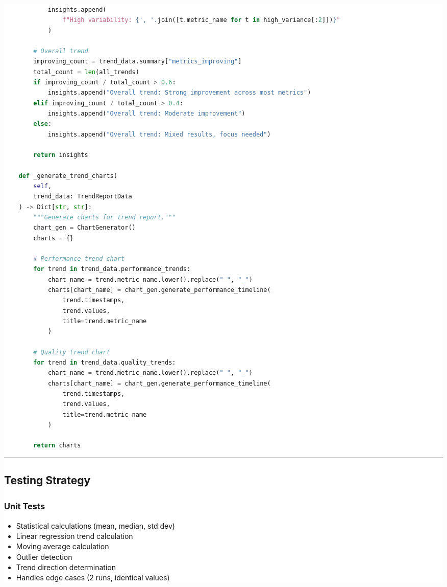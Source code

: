 ```python
            insights.append(
                f"High variability: {', '.join([t.metric_name for t in high_variance[:2]])}"
            )

        # Overall trend
        improving_count = trend_data.summary["metrics_improving"]
        total_count = len(all_trends)
        if improving_count / total_count > 0.6:
            insights.append("Overall trend: Strong improvement across most metrics")
        elif improving_count / total_count > 0.4:
            insights.append("Overall trend: Moderate improvement")
        else:
            insights.append("Overall trend: Mixed results, focus needed")

        return insights

    def _generate_trend_charts(
        self,
        trend_data: TrendReportData
    ) -> Dict[str, str]:
        """Generate charts for trend report."""
        chart_gen = ChartGenerator()
        charts = {}

        # Performance trend chart
        for trend in trend_data.performance_trends:
            chart_name = trend.metric_name.lower().replace(" ", "_")
            charts[chart_name] = chart_gen.generate_performance_timeline(
                trend.timestamps,
                trend.values,
                title=trend.metric_name
            )

        # Quality trend chart
        for trend in trend_data.quality_trends:
            chart_name = trend.metric_name.lower().replace(" ", "_")
            charts[chart_name] = chart_gen.generate_performance_timeline(
                trend.timestamps,
                trend.values,
                title=trend.metric_name
            )

        return charts
```

---

## Testing Strategy

### Unit Tests
- Statistical calculations (mean, median, std dev)
- Linear regression trend calculation
- Moving average calculation
- Outlier detection
- Trend direction determination
- Handles edge cases (2 runs, identical values)

